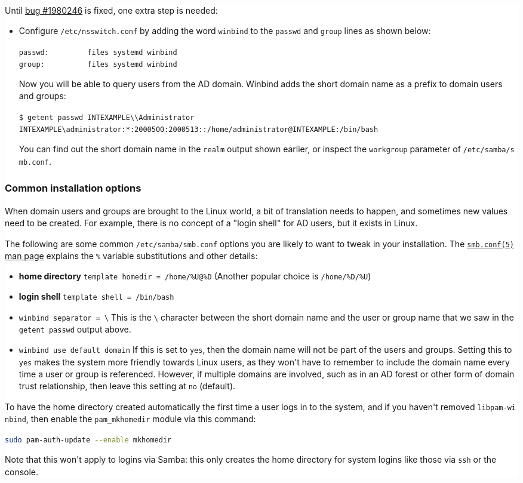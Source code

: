 Until [bug #1980246](https://bugs.launchpad.net/ubuntu/+source/realmd/+bug/1980246) is fixed, one extra step is needed:
- Configure `/etc/nsswitch.conf` by adding the word `winbind` to the `passwd` and `group` lines as shown below:

  ```text 
  passwd:         files systemd winbind
  group:          files systemd winbind
  ```

  Now you will be able to query users from the AD domain. Winbind adds the short domain name as a prefix to domain users and groups:

  ```
  $ getent passwd INTEXAMPLE\\Administrator
  INTEXAMPLE\administrator:*:2000500:2000513::/home/administrator@INTEXAMPLE:/bin/bash
  ```
  
  You can find out the short domain name in the `realm` output shown earlier, or inspect the `workgroup` parameter of `/etc/samba/smb.conf`.

### Common installation options

When domain users and groups are brought to the Linux world, a bit of translation needs to happen, and sometimes new values need to be created. For example, there is no concept of a "login shell" for AD users, but it exists in Linux.

The following are some common `/etc/samba/smb.conf` options you are likely to want to tweak in your installation. The [`smb.conf(5)` man page](https://manpages.ubuntu.com/manpages/jammy/man5/smb.conf.5.html) explains the `%` variable substitutions and other details:

- **home directory** 
`template homedir = /home/%U@%D`
(Another popular choice is `/home/%D/%U`)

- **login shell** 
`template shell = /bin/bash`

- `winbind separator = \`
This is the `\` character between the short domain name and the user or group name that we saw in the `getent passwd` output above.

- `winbind use default domain`
If this is set to `yes`, then the domain name will not be part of the users and groups. Setting this to `yes` makes the system more friendly towards Linux users, as they won't have to remember to include the domain name every time a user or group is referenced. However, if multiple domains are involved, such as in an AD forest or other form of domain trust relationship, then leave this setting at `no` (default).

To have the home directory created automatically the first time a user logs in to the system, and if you haven't removed `libpam-winbind`, then enable the `pam_mkhomedir` module via this command:

```bash
sudo pam-auth-update --enable mkhomedir
```

Note that this won't apply to logins via Samba: this only creates the home directory for system logins like those via `ssh` or the console.
